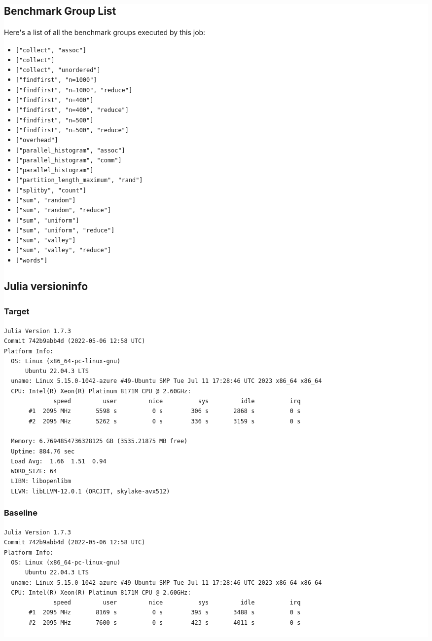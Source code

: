 ## Benchmark Group List
Here's a list of all the benchmark groups executed by this job:

- `["collect", "assoc"]`
- `["collect"]`
- `["collect", "unordered"]`
- `["findfirst", "n=1000"]`
- `["findfirst", "n=1000", "reduce"]`
- `["findfirst", "n=400"]`
- `["findfirst", "n=400", "reduce"]`
- `["findfirst", "n=500"]`
- `["findfirst", "n=500", "reduce"]`
- `["overhead"]`
- `["parallel_histogram", "assoc"]`
- `["parallel_histogram", "comm"]`
- `["parallel_histogram"]`
- `["partition_length_maximum", "rand"]`
- `["splitby", "count"]`
- `["sum", "random"]`
- `["sum", "random", "reduce"]`
- `["sum", "uniform"]`
- `["sum", "uniform", "reduce"]`
- `["sum", "valley"]`
- `["sum", "valley", "reduce"]`
- `["words"]`

## Julia versioninfo

### Target
```
Julia Version 1.7.3
Commit 742b9abb4d (2022-05-06 12:58 UTC)
Platform Info:
  OS: Linux (x86_64-pc-linux-gnu)
      Ubuntu 22.04.3 LTS
  uname: Linux 5.15.0-1042-azure #49-Ubuntu SMP Tue Jul 11 17:28:46 UTC 2023 x86_64 x86_64
  CPU: Intel(R) Xeon(R) Platinum 8171M CPU @ 2.60GHz: 
              speed         user         nice          sys         idle          irq
       #1  2095 MHz       5598 s          0 s        306 s       2868 s          0 s
       #2  2095 MHz       5262 s          0 s        336 s       3159 s          0 s
       
  Memory: 6.7694854736328125 GB (3535.21875 MB free)
  Uptime: 884.76 sec
  Load Avg:  1.66  1.51  0.94
  WORD_SIZE: 64
  LIBM: libopenlibm
  LLVM: libLLVM-12.0.1 (ORCJIT, skylake-avx512)
```

### Baseline
```
Julia Version 1.7.3
Commit 742b9abb4d (2022-05-06 12:58 UTC)
Platform Info:
  OS: Linux (x86_64-pc-linux-gnu)
      Ubuntu 22.04.3 LTS
  uname: Linux 5.15.0-1042-azure #49-Ubuntu SMP Tue Jul 11 17:28:46 UTC 2023 x86_64 x86_64
  CPU: Intel(R) Xeon(R) Platinum 8171M CPU @ 2.60GHz: 
              speed         user         nice          sys         idle          irq
       #1  2095 MHz       8169 s          0 s        395 s       3488 s          0 s
       #2  2095 MHz       7600 s          0 s        423 s       4011 s          0 s
       
```